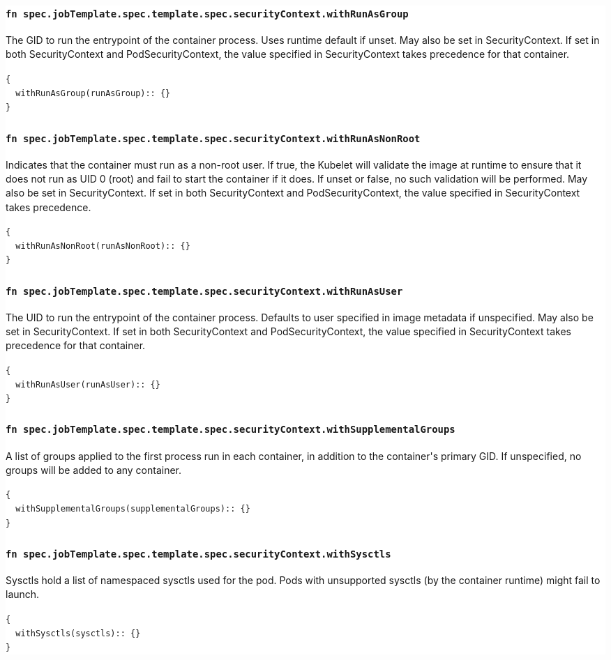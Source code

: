 ### `fn spec.jobTemplate.spec.template.spec.securityContext.withRunAsGroup`
The GID to run the entrypoint of the container process. Uses runtime default if unset. May also be set in SecurityContext.  If set in both SecurityContext and PodSecurityContext, the value specified in SecurityContext takes precedence for that container.
```jsonnet
{
  withRunAsGroup(runAsGroup):: {}
}
```

### `fn spec.jobTemplate.spec.template.spec.securityContext.withRunAsNonRoot`
Indicates that the container must run as a non-root user. If true, the Kubelet will validate the image at runtime to ensure that it does not run as UID 0 (root) and fail to start the container if it does. If unset or false, no such validation will be performed. May also be set in SecurityContext.  If set in both SecurityContext and PodSecurityContext, the value specified in SecurityContext takes precedence.
```jsonnet
{
  withRunAsNonRoot(runAsNonRoot):: {}
}
```

### `fn spec.jobTemplate.spec.template.spec.securityContext.withRunAsUser`
The UID to run the entrypoint of the container process. Defaults to user specified in image metadata if unspecified. May also be set in SecurityContext.  If set in both SecurityContext and PodSecurityContext, the value specified in SecurityContext takes precedence for that container.
```jsonnet
{
  withRunAsUser(runAsUser):: {}
}
```

### `fn spec.jobTemplate.spec.template.spec.securityContext.withSupplementalGroups`
A list of groups applied to the first process run in each container, in addition to the container's primary GID.  If unspecified, no groups will be added to any container.
```jsonnet
{
  withSupplementalGroups(supplementalGroups):: {}
}
```

### `fn spec.jobTemplate.spec.template.spec.securityContext.withSysctls`
Sysctls hold a list of namespaced sysctls used for the pod. Pods with unsupported sysctls (by the container runtime) might fail to launch.
```jsonnet
{
  withSysctls(sysctls):: {}
}
```
